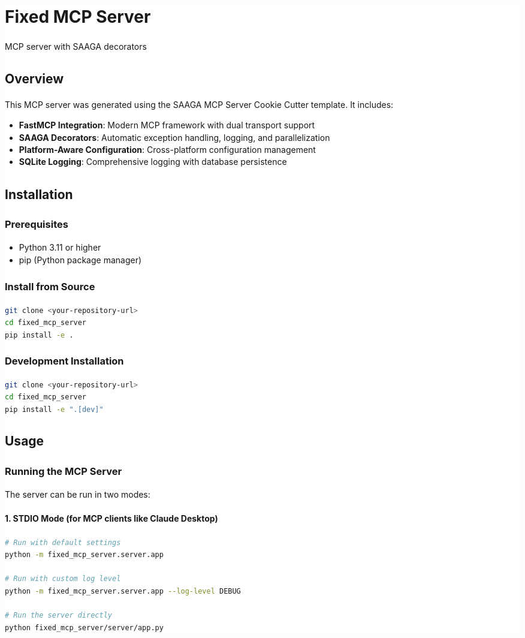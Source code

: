 # Fixed MCP Server

MCP server with SAAGA decorators

## Overview

This MCP server was generated using the SAAGA MCP Server Cookie Cutter template. It includes:

- **FastMCP Integration**: Modern MCP framework with dual transport support
- **SAAGA Decorators**: Automatic exception handling, logging, and parallelization
- **Platform-Aware Configuration**: Cross-platform configuration management
- **SQLite Logging**: Comprehensive logging with database persistence

## Installation

### Prerequisites

- Python 3.11 or higher
- pip (Python package manager)

### Install from Source

```bash
git clone <your-repository-url>
cd fixed_mcp_server
pip install -e .
```

### Development Installation

```bash
git clone <your-repository-url>
cd fixed_mcp_server
pip install -e ".[dev]"
```

## Usage

### Running the MCP Server

The server can be run in two modes:

#### 1. STDIO Mode (for MCP clients like Claude Desktop)

```bash
# Run with default settings
python -m fixed_mcp_server.server.app

# Run with custom log level
python -m fixed_mcp_server.server.app --log-level DEBUG

# Run the server directly
python fixed_mcp_server/server/app.py
```
